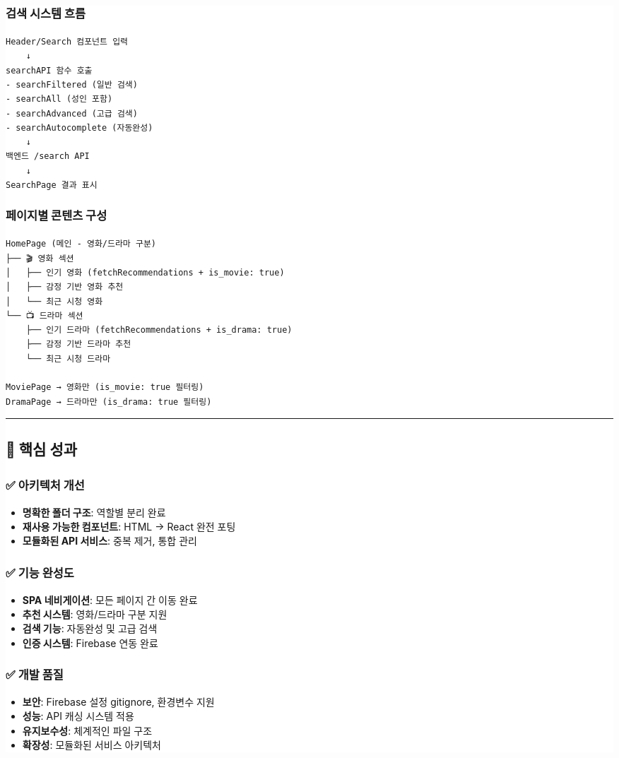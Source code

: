 ### **검색 시스템 흐름**
```
Header/Search 컴포넌트 입력
    ↓
searchAPI 함수 호출
- searchFiltered (일반 검색)
- searchAll (성인 포함)
- searchAdvanced (고급 검색)
- searchAutocomplete (자동완성)
    ↓
백엔드 /search API
    ↓
SearchPage 결과 표시
```

### **페이지별 콘텐츠 구성**
```
HomePage (메인 - 영화/드라마 구분)
├── 🎬 영화 섹션
│   ├── 인기 영화 (fetchRecommendations + is_movie: true)
│   ├── 감정 기반 영화 추천
│   └── 최근 시청 영화
└── 📺 드라마 섹션  
    ├── 인기 드라마 (fetchRecommendations + is_drama: true)
    ├── 감정 기반 드라마 추천
    └── 최근 시청 드라마

MoviePage → 영화만 (is_movie: true 필터링)
DramaPage → 드라마만 (is_drama: true 필터링)
```

---

## 🎯 **핵심 성과**

### **✅ 아키텍처 개선**
- **명확한 폴더 구조**: 역할별 분리 완료
- **재사용 가능한 컴포넌트**: HTML → React 완전 포팅
- **모듈화된 API 서비스**: 중복 제거, 통합 관리

### **✅ 기능 완성도**
- **SPA 네비게이션**: 모든 페이지 간 이동 완료
- **추천 시스템**: 영화/드라마 구분 지원
- **검색 기능**: 자동완성 및 고급 검색
- **인증 시스템**: Firebase 연동 완료

### **✅ 개발 품질**
- **보안**: Firebase 설정 gitignore, 환경변수 지원
- **성능**: API 캐싱 시스템 적용
- **유지보수성**: 체계적인 파일 구조
- **확장성**: 모듈화된 서비스 아키텍처

